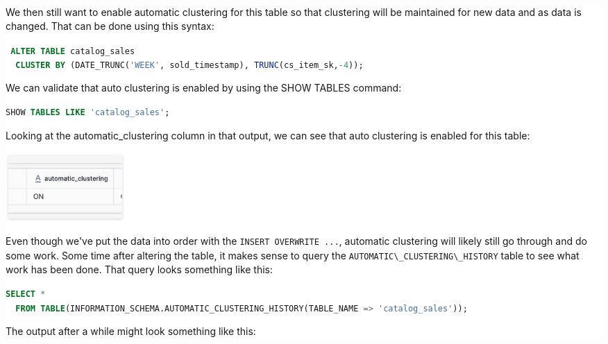 We then still want to enable automatic clustering for this table so that clustering will be maintained for new data and as data is changed. That can be done using this syntax:

```sql
 ALTER TABLE catalog_sales 
  CLUSTER BY (DATE_TRUNC('WEEK', sold_timestamp), TRUNC(cs_item_sk,-4));
```

We can validate that auto clustering is enabled by using the SHOW TABLES command:

```sql
SHOW TABLES LIKE 'catalog_sales';
```

Looking at the automatic\_clustering column in that output, we can see that auto clustering is enabled for this table:

<img src="/images/image013.jpg" width="20%">

Even though we've put the data into order with the `INSERT OVERWRITE ...`, automatic clustering will likely still go through and do some work. Some time after altering the table, it makes sense to query the `AUTOMATIC\_CLUSTERING\_HISTORY` table to see what work has been done. That query looks something like this:

```sql
SELECT *
  FROM TABLE(INFORMATION_SCHEMA.AUTOMATIC_CLUSTERING_HISTORY(TABLE_NAME => 'catalog_sales'));
```

The output after a while might look something like this: 
